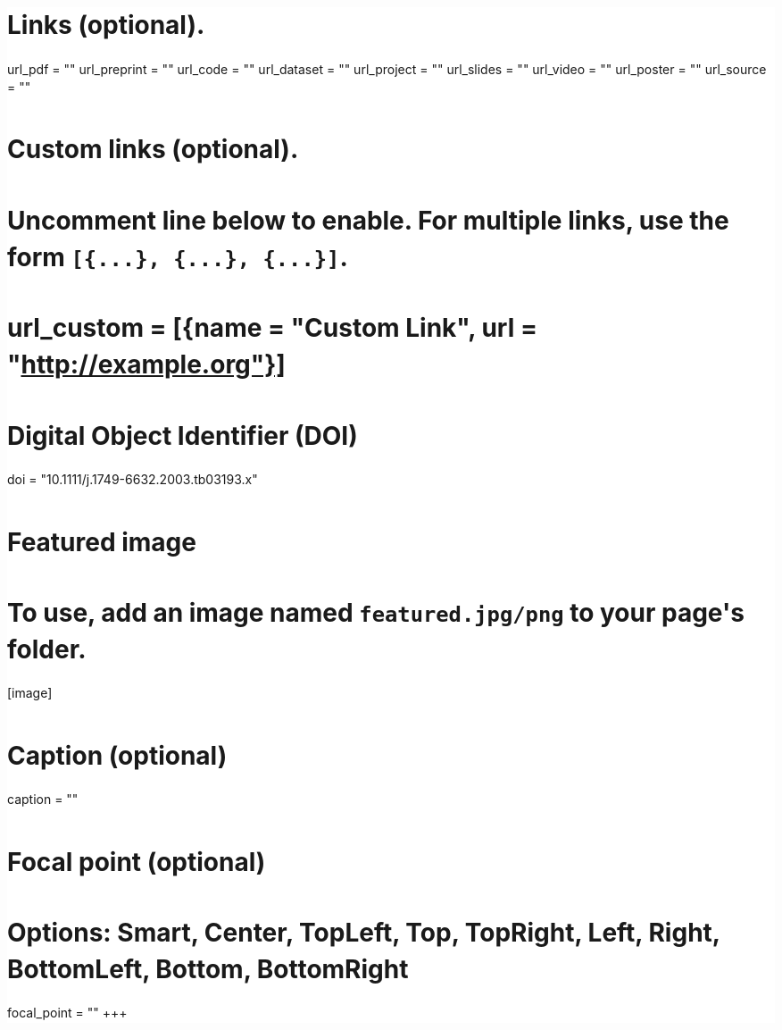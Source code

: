 # Links (optional).
url_pdf = ""
url_preprint = ""
url_code = ""
url_dataset = ""
url_project = ""
url_slides = ""
url_video = ""
url_poster = ""
url_source = ""

# Custom links (optional).
#   Uncomment line below to enable. For multiple links, use the form `[{...}, {...}, {...}]`.
# url_custom = [{name = "Custom Link", url = "http://example.org"}]


# Digital Object Identifier (DOI)
doi = "10.1111/j.1749-6632.2003.tb03193.x"


# Featured image
# To use, add an image named `featured.jpg/png` to your page's folder. 
[image]
  # Caption (optional)
  caption = ""

  # Focal point (optional)
  # Options: Smart, Center, TopLeft, Top, TopRight, Left, Right, BottomLeft, Bottom, BottomRight
  focal_point = ""
+++
